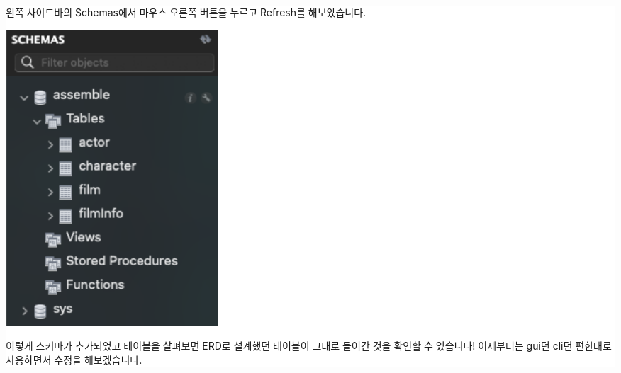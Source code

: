 왼쪽 사이드바의 Schemas에서 마우스 오른쪽 버튼을 누르고 Refresh를 해보았습니다.

<img src="https://github.com/StanSign/StanSign.github.io/blob/main/_posts/Assemble/220110_03/cap18.png?raw=true" alt="result2" width="300">

이렇게 스키마가 추가되었고 테이블을 살펴보면 ERD로 설계했던 테이블이 그대로 들어간 것을 확인할 수 있습니다! 이제부터는 gui던 cli던 편한대로 사용하면서 수정을 해보겠습니다.